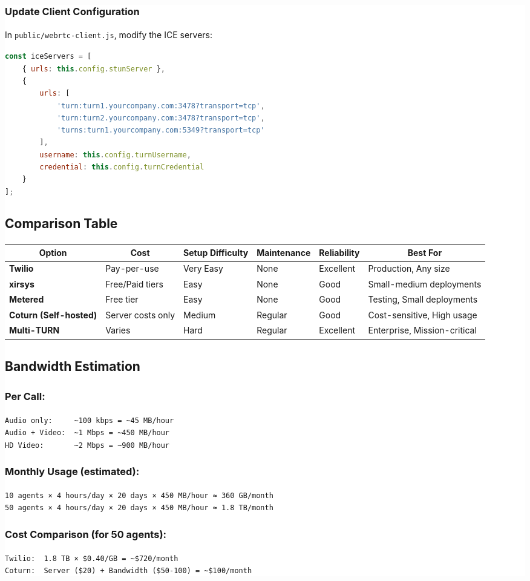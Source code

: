 ### Update Client Configuration

In `public/webrtc-client.js`, modify the ICE servers:

```javascript
const iceServers = [
    { urls: this.config.stunServer },
    {
        urls: [
            'turn:turn1.yourcompany.com:3478?transport=tcp',
            'turn:turn2.yourcompany.com:3478?transport=tcp',
            'turns:turn1.yourcompany.com:5349?transport=tcp'
        ],
        username: this.config.turnUsername,
        credential: this.config.turnCredential
    }
];
```

## Comparison Table

| Option | Cost | Setup Difficulty | Maintenance | Reliability | Best For |
|--------|------|------------------|-------------|-------------|----------|
| **Twilio** | Pay-per-use | Very Easy | None | Excellent | Production, Any size |
| **xirsys** | Free/Paid tiers | Easy | None | Good | Small-medium deployments |
| **Metered** | Free tier | Easy | None | Good | Testing, Small deployments |
| **Coturn (Self-hosted)** | Server costs only | Medium | Regular | Good | Cost-sensitive, High usage |
| **Multi-TURN** | Varies | Hard | Regular | Excellent | Enterprise, Mission-critical |

## Bandwidth Estimation

### Per Call:

```
Audio only:     ~100 kbps = ~45 MB/hour
Audio + Video:  ~1 Mbps = ~450 MB/hour
HD Video:       ~2 Mbps = ~900 MB/hour
```

### Monthly Usage (estimated):

```
10 agents × 4 hours/day × 20 days × 450 MB/hour ≈ 360 GB/month
50 agents × 4 hours/day × 20 days × 450 MB/hour ≈ 1.8 TB/month
```

### Cost Comparison (for 50 agents):

```
Twilio:  1.8 TB × $0.40/GB = ~$720/month
Coturn:  Server ($20) + Bandwidth ($50-100) = ~$100/month
```

